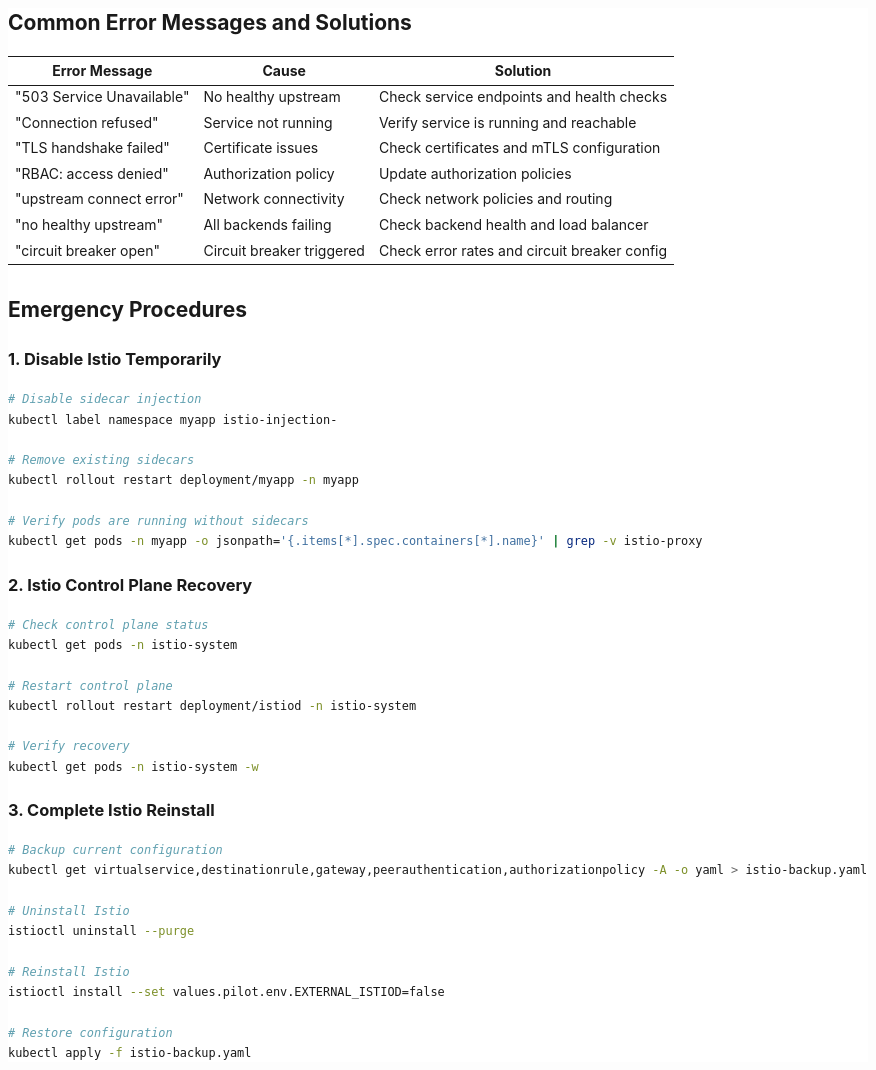 ## Common Error Messages and Solutions

| Error Message | Cause | Solution |
|---------------|-------|----------|
| "503 Service Unavailable" | No healthy upstream | Check service endpoints and health checks |
| "Connection refused" | Service not running | Verify service is running and reachable |
| "TLS handshake failed" | Certificate issues | Check certificates and mTLS configuration |
| "RBAC: access denied" | Authorization policy | Update authorization policies |
| "upstream connect error" | Network connectivity | Check network policies and routing |
| "no healthy upstream" | All backends failing | Check backend health and load balancer |
| "circuit breaker open" | Circuit breaker triggered | Check error rates and circuit breaker config |

## Emergency Procedures

### 1. Disable Istio Temporarily

```bash
# Disable sidecar injection
kubectl label namespace myapp istio-injection-

# Remove existing sidecars
kubectl rollout restart deployment/myapp -n myapp

# Verify pods are running without sidecars
kubectl get pods -n myapp -o jsonpath='{.items[*].spec.containers[*].name}' | grep -v istio-proxy
```

### 2. Istio Control Plane Recovery

```bash
# Check control plane status
kubectl get pods -n istio-system

# Restart control plane
kubectl rollout restart deployment/istiod -n istio-system

# Verify recovery
kubectl get pods -n istio-system -w
```

### 3. Complete Istio Reinstall

```bash
# Backup current configuration
kubectl get virtualservice,destinationrule,gateway,peerauthentication,authorizationpolicy -A -o yaml > istio-backup.yaml

# Uninstall Istio
istioctl uninstall --purge

# Reinstall Istio
istioctl install --set values.pilot.env.EXTERNAL_ISTIOD=false

# Restore configuration
kubectl apply -f istio-backup.yaml
```